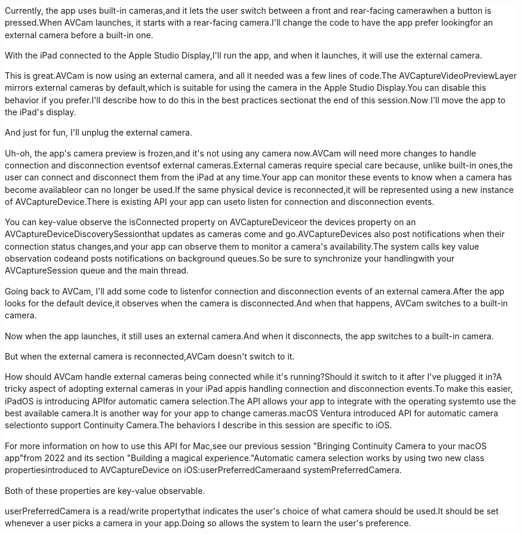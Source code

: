 Currently, the app uses built-in cameras,and it lets the user switch between a front and rear-facing camerawhen a button is pressed.When AVCam launches, it starts with a rear-facing camera.I'll change the code to have the app prefer lookingfor an external camera before a built-in one.

With the iPad connected to the Apple Studio Display,I'll run the app, and when it launches, it will use the external camera.

This is great.AVCam is now using an external camera, and all it needed was a few lines of code.The AVCaptureVideoPreviewLayer mirrors external cameras by default,which is suitable for using the camera in the Apple Studio Display.You can disable this behavior if you prefer.I'll describe how to do this in the best practices sectionat the end of this session.Now I'll move the app to the iPad's display.

And just for fun, I'll unplug the external camera.

Uh-oh, the app's camera preview is frozen,and it's not using any camera now.AVCam will need more changes to handle connection and disconnection eventsof external cameras.External cameras require special care because, unlike built-in ones,the user can connect and disconnect them from the iPad at any time.Your app can monitor these events to know when a camera has become availableor can no longer be used.If the same physical device is reconnected,it will be represented using a new instance of AVCaptureDevice.There is existing API your app can useto listen for connection and disconnection events.

You can key-value observe the isConnected property on AVCaptureDeviceor the devices property on an AVCaptureDeviceDiscoverySessionthat updates as cameras come and go.AVCaptureDevices also post notifications when their connection status changes,and your app can observe them to monitor a camera's availability.The system calls key value observation codeand posts notifications on background queues.So be sure to synchronize your handlingwith your AVCaptureSession queue and the main thread.

Going back to AVCam, I'll add some code to listenfor connection and disconnection events of an external camera.After the app looks for the default device,it observes when the camera is disconnected.And when that happens, AVCam switches to a built-in camera.

Now when the app launches, it still uses an external camera.And when it disconnects, the app switches to a built-in camera.

But when the external camera is reconnected,AVCam doesn't switch to it.

How should AVCam handle external cameras being connected while it's running?Should it switch to it after I've plugged it in?A tricky aspect of adopting external cameras in your iPad appis handling connection and disconnection events.To make this easier, iPadOS is introducing APIfor automatic camera selection.The API allows your app to integrate with the operating systemto use the best available camera.It is another way for your app to change cameras.macOS Ventura introduced API for automatic camera selectionto support Continuity Camera.The behaviors I describe in this session are specific to iOS.

For more information on how to use this API for Mac,see our previous session "Bringing Continuity Camera to your macOS app"from 2022 and its section "Building a magical experience."Automatic camera selection works by using two new class propertiesintroduced to AVCaptureDevice on iOS:userPreferredCameraand systemPreferredCamera.

Both of these properties are key-value observable.

userPreferredCamera is a read/write propertythat indicates the user's choice of what camera should be used.It should be set whenever a user picks a camera in your app.Doing so allows the system to learn the user's preference.
